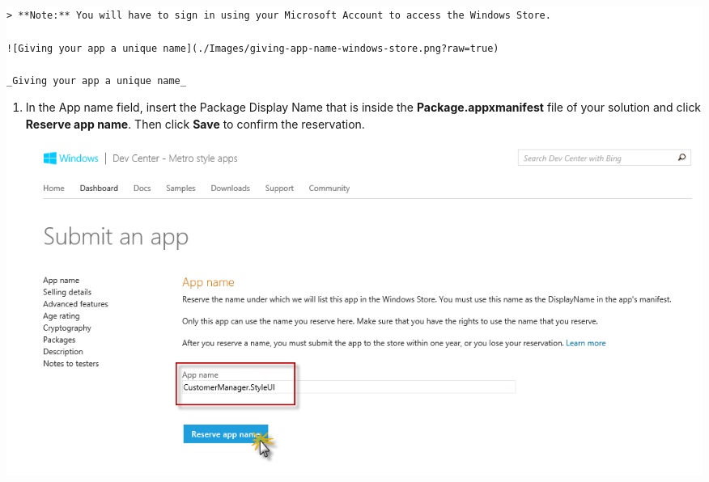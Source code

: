 	> **Note:** You will have to sign in using your Microsoft Account to access the Windows Store.

	![Giving your app a unique name](./Images/giving-app-name-windows-store.png?raw=true)

	_Giving your app a unique name_

1.	In the App name field, insert the Package Display Name that is inside the **Package.appxmanifest** file of your solution and click **Reserve app name**. Then click **Save** to confirm the reservation.

	![Reserving an app name](./Images/app-name-windows-store.png?raw=true)
